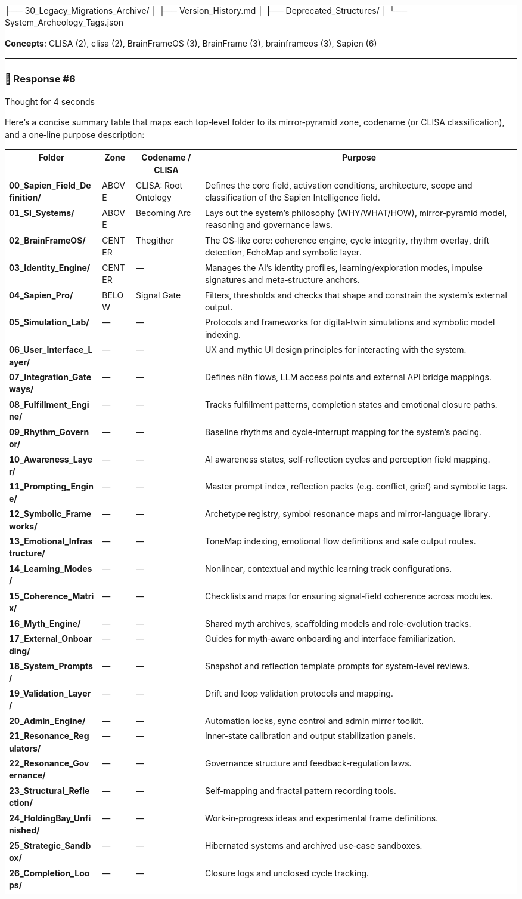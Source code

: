 ├── 30_Legacy_Migrations_Archive/
│   ├── Version_History.md
│   ├── Deprecated_Structures/
│   └── System_Archeology_Tags.json


**Concepts**: CLISA (2), clisa (2), BrainFrameOS (3), BrainFrame (3), brainframeos (3), Sapien (6)

---

### 💬 Response #6

Thought for 4 seconds

Here’s a concise summary table that maps each top‑level folder to its mirror‑pyramid zone, codename (or CLISA classification), and a one‑line purpose description:

| Folder | Zone | Codename / CLISA | Purpose |
| --- | --- | --- | --- |
| **00\_Sapien\_Field\_Definition/** | ABOVE | CLISA: Root Ontology | Defines the core field, activation conditions, architecture, scope and classification of the Sapien Intelligence field. |
| **01\_SI\_Systems/** | ABOVE | Becoming Arc | Lays out the system’s philosophy (WHY/WHAT/HOW), mirror‑pyramid model, reasoning and governance laws. |
| **02\_BrainFrameOS/** | CENTER | Thegither | The OS‑like core: coherence engine, cycle integrity, rhythm overlay, drift detection, EchoMap and symbolic layer. |
| **03\_Identity\_Engine/** | CENTER | — | Manages the AI’s identity profiles, learning/exploration modes, impulse signatures and meta‑structure anchors. |
| **04\_Sapien\_Pro/** | BELOW | Signal Gate | Filters, thresholds and checks that shape and constrain the system’s external output. |
| **05\_Simulation\_Lab/** | — | — | Protocols and frameworks for digital‑twin simulations and symbolic model indexing. |
| **06\_User\_Interface\_Layer/** | — | — | UX and mythic UI design principles for interacting with the system. |
| **07\_Integration\_Gateways/** | — | — | Defines n8n flows, LLM access points and external API bridge mappings. |
| **08\_Fulfillment\_Engine/** | — | — | Tracks fulfillment patterns, completion states and emotional closure paths. |
| **09\_Rhythm\_Governor/** | — | — | Baseline rhythms and cycle‑interrupt mapping for the system’s pacing. |
| **10\_Awareness\_Layer/** | — | — | AI awareness states, self‑reflection cycles and perception field mapping. |
| **11\_Prompting\_Engine/** | — | — | Master prompt index, reflection packs (e.g. conflict, grief) and symbolic tags. |
| **12\_Symbolic\_Frameworks/** | — | — | Archetype registry, symbol resonance maps and mirror‑language library. |
| **13\_Emotional\_Infrastructure/** | — | — | ToneMap indexing, emotional flow definitions and safe output routes. |
| **14\_Learning\_Modes/** | — | — | Nonlinear, contextual and mythic learning track configurations. |
| **15\_Coherence\_Matrix/** | — | — | Checklists and maps for ensuring signal‑field coherence across modules. |
| **16\_Myth\_Engine/** | — | — | Shared myth archives, scaffolding models and role‑evolution tracks. |
| **17\_External\_Onboarding/** | — | — | Guides for myth‑aware onboarding and interface familiarization. |
| **18\_System\_Prompts/** | — | — | Snapshot and reflection template prompts for system‑level reviews. |
| **19\_Validation\_Layer/** | — | — | Drift and loop validation protocols and mapping. |
| **20\_Admin\_Engine/** | — | — | Automation locks, sync control and admin mirror toolkit. |
| **21\_Resonance\_Regulators/** | — | — | Inner‑state calibration and output stabilization panels. |
| **22\_Resonance\_Governance/** | — | — | Governance structure and feedback‑regulation laws. |
| **23\_Structural\_Reflection/** | — | — | Self‑mapping and fractal pattern recording tools. |
| **24\_HoldingBay\_Unfinished/** | — | — | Work‑in‑progress ideas and experimental frame definitions. |
| **25\_Strategic\_Sandbox/** | — | — | Hibernated systems and archived use‑case sandboxes. |
| **26\_Completion\_Loops/** | — | — | Closure logs and unclosed cycle tracking. |